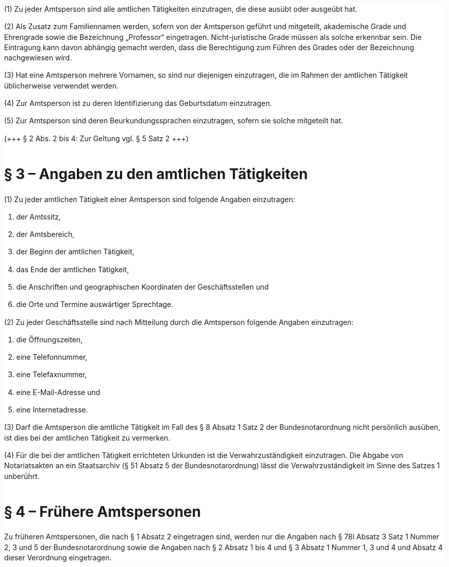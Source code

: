 (1) Zu jeder Amtsperson sind alle amtlichen Tätigkeiten einzutragen, die diese ausübt oder ausgeübt hat.

(2) Als Zusatz zum Familiennamen werden, sofern von der Amtsperson geführt und mitgeteilt, akademische Grade und Ehrengrade sowie die Bezeichnung „Professor“ eingetragen. Nicht-juristische Grade müssen als solche erkennbar sein. Die Eintragung kann davon abhängig gemacht werden, dass die Berechtigung zum Führen des Grades oder der Bezeichnung nachgewiesen wird.

(3) Hat eine Amtsperson mehrere Vornamen, so sind nur diejenigen einzutragen, die im Rahmen der amtlichen Tätigkeit üblicherweise verwendet werden.

(4) Zur Amtsperson ist zu deren Identifizierung das Geburtsdatum einzutragen.

(5) Zur Amtsperson sind deren Beurkundungssprachen einzutragen, sofern sie solche mitgeteilt hat.

(+++ § 2 Abs. 2 bis 4: Zur Geltung vgl. § 5 Satz 2 +++)

# § 3 – Angaben zu den amtlichen Tätigkeiten

(1) Zu jeder amtlichen Tätigkeit einer Amtsperson sind folgende Angaben einzutragen:

1. der Amtssitz,

2. der Amtsbereich,

3. der Beginn der amtlichen Tätigkeit,

4. das Ende der amtlichen Tätigkeit,

5. die Anschriften und geographischen Koordinaten der Geschäftsstellen und

6. die Orte und Termine auswärtiger Sprechtage.

(2) Zu jeder Geschäftsstelle sind nach Mitteilung durch die Amtsperson folgende Angaben einzutragen:

1. die Öffnungszeiten,

2. eine Telefonnummer,

3. eine Telefaxnummer,

4. eine E-Mail-Adresse und

5. eine Internetadresse.

(3) Darf die Amtsperson die amtliche Tätigkeit im Fall des § 8 Absatz 1 Satz 2 der Bundesnotarordnung nicht persönlich ausüben, ist dies bei der amtlichen Tätigkeit zu vermerken.

(4) Für die bei der amtlichen Tätigkeit errichteten Urkunden ist die Verwahrzuständigkeit einzutragen. Die Abgabe von Notariatsakten an ein Staatsarchiv (§ 51 Absatz 5 der Bundesnotarordnung) lässt die Verwahrzuständigkeit im Sinne des Satzes 1 unberührt.

# § 4 – Frühere Amtspersonen

Zu früheren Amtspersonen, die nach § 1 Absatz 2 eingetragen sind, werden nur die Angaben nach § 78l Absatz 3 Satz 1 Nummer 2, 3 und 5 der Bundesnotarordnung sowie die Angaben nach § 2 Absatz 1 bis 4 und § 3 Absatz 1 Nummer 1, 3 und 4 und Absatz 4 dieser Verordnung eingetragen.
